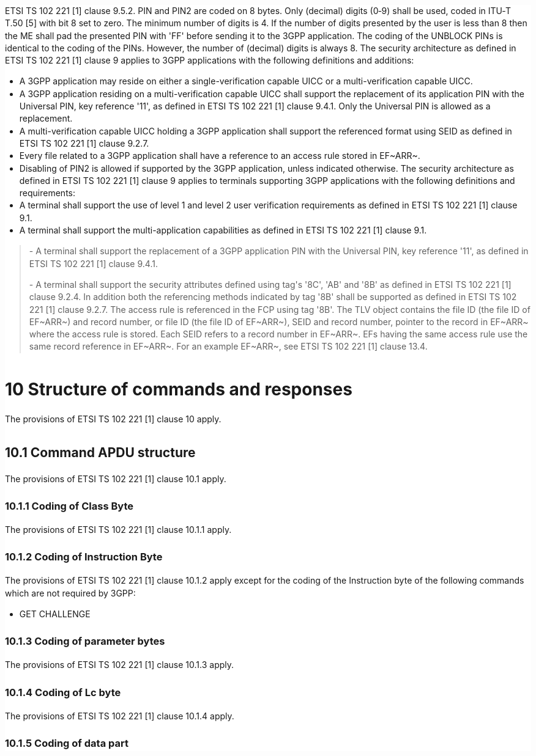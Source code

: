 ETSI TS 102 221 [1] clause 9.5.2.
PIN and PIN2 are coded on 8 bytes. Only (decimal) digits (0‑9) shall be used,
coded in ITU‑T T.50 [5] with bit 8 set to zero. The minimum number of digits
is 4. If the number of digits presented by the user is less than 8 then the ME
shall pad the presented PIN with \'FF\' before sending it to the 3GPP
application.
The coding of the UNBLOCK PINs is identical to the coding of the PINs.
However, the number of (decimal) digits is always 8.
The security architecture as defined in ETSI TS 102 221 [1] clause 9 applies
to 3GPP applications with the following definitions and additions:
  * A 3GPP application may reside on either a single-verification capable UICC or a multi-verification capable UICC.
  * A 3GPP application residing on a multi-verification capable UICC shall support the replacement of its application PIN with the Universal PIN, key reference \'11\', as defined in ETSI TS 102 221 [1] clause 9.4.1. Only the Universal PIN is allowed as a replacement.
  * A multi-verification capable UICC holding a 3GPP application shall support the referenced format using SEID as defined in ETSI TS 102 221 [1] clause 9.2.7.
  * Every file related to a 3GPP application shall have a reference to an access rule stored in EF~ARR~.
  * Disabling of PIN2 is allowed if supported by the 3GPP application, unless indicated otherwise.
The security architecture as defined in ETSI TS 102 221 [1] clause 9 applies
to terminals supporting 3GPP applications with the following definitions and
requirements:
  * A terminal shall support the use of level 1 and level 2 user verification requirements as defined in ETSI TS 102 221 [1] clause 9.1.
  * A terminal shall support the multi-application capabilities as defined in ETSI TS 102 221 [1] clause 9.1.
> \- A terminal shall support the replacement of a 3GPP application PIN with
> the Universal PIN, key reference \'11\', as defined in ETSI TS 102 221 [1]
> clause 9.4.1.
>
> \- A terminal shall support the security attributes defined using tag\'s
> \'8C\', \'AB\' and \'8B\' as defined in ETSI TS 102 221 [1] clause 9.2.4. In
> addition both the referencing methods indicated by tag \'8B\' shall be
> supported as defined in ETSI TS 102 221 [1] clause 9.2.7.
The access rule is referenced in the FCP using tag \'8B\'. The TLV object
contains the file ID (the file ID of EF~ARR~) and record number, or file ID
(the file ID of EF~ARR~), SEID and record number, pointer to the record in
EF~ARR~ where the access rule is stored. Each SEID refers to a record number
in EF~ARR~. EFs having the same access rule use the same record reference in
EF~ARR~. For an example EF~ARR~, see ETSI TS 102 221 [1] clause 13.4.
# 10 Structure of commands and responses
The provisions of ETSI TS 102 221 [1] clause 10 apply.
## 10.1 Command APDU structure
The provisions of ETSI TS 102 221 [1] clause 10.1 apply.
### 10.1.1 Coding of Class Byte
The provisions of ETSI TS 102 221 [1] clause 10.1.1 apply.
### 10.1.2 Coding of Instruction Byte
The provisions of ETSI TS 102 221 [1] clause 10.1.2 apply except for the
coding of the Instruction byte of the following commands which are not
required by 3GPP:
  * GET CHALLENGE
### 10.1.3 Coding of parameter bytes
The provisions of ETSI TS 102 221 [1] clause 10.1.3 apply.
### 10.1.4 Coding of Lc byte
The provisions of ETSI TS 102 221 [1] clause 10.1.4 apply.
### 10.1.5 Coding of data part